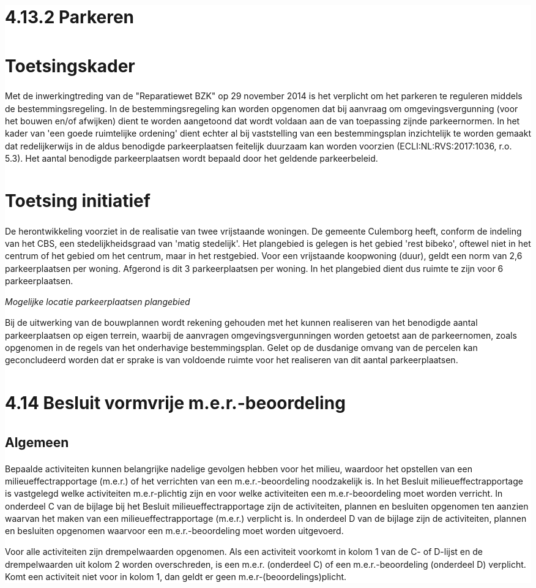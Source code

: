 # **4.13.2 Parkeren**

# **Toetsingskader**

Met de inwerkingtreding van de "Reparatiewet BZK" op 29 november 2014 is het verplicht om het parkeren te reguleren middels de bestemmingsregeling. In de bestemmingsregeling kan worden opgenomen dat bij aanvraag om omgevingsvergunning (voor het bouwen en/of afwijken) dient te worden aangetoond dat wordt voldaan aan de van toepassing zijnde parkeernormen. In het kader van 'een goede ruimtelijke ordening' dient echter al bij vaststelling van een bestemmingsplan inzichtelijk te worden gemaakt dat redelijkerwijs in de aldus benodigde parkeerplaatsen feitelijk duurzaam kan worden voorzien (ECLI:NL:RVS:2017:1036, r.o. 5.3). Het aantal benodigde parkeerplaatsen wordt bepaald door het geldende parkeerbeleid.

# **Toetsing initiatief**

De herontwikkeling voorziet in de realisatie van twee vrijstaande woningen. De gemeente Culemborg heeft, conform de indeling van het CBS, een stedelijkheidsgraad van 'matig stedelijk'. Het plangebied is gelegen is het gebied 'rest bibeko', oftewel niet in het centrum of het gebied om het centrum, maar in het restgebied. Voor een vrijstaande koopwoning (duur), geldt een norm van 2,6 parkeerplaatsen per woning. Afgerond is dit 3 parkeerplaatsen per woning. In het plangebied dient dus ruimte te zijn voor 6 parkeerplaatsen.

*Mogelijke locatie parkeerplaatsen plangebied* 

Bij de uitwerking van de bouwplannen wordt rekening gehouden met het kunnen realiseren van het benodigde aantal parkeerplaatsen op eigen terrein, waarbij de aanvragen omgevingsvergunningen worden getoetst aan de parkeernomen, zoals opgenomen in de regels van het onderhavige bestemmingsplan. Gelet op de dusdanige omvang van de percelen kan geconcludeerd worden dat er sprake is van voldoende ruimte voor het realiseren van dit aantal parkeerplaatsen.

# **4.14 Besluit vormvrije m.e.r.-beoordeling**

## <span id="page-36-0"></span>**Algemeen**

Bepaalde activiteiten kunnen belangrijke nadelige gevolgen hebben voor het milieu, waardoor het opstellen van een milieueffectrapportage (m.e.r.) of het verrichten van een m.e.r.-beoordeling noodzakelijk is. In het Besluit milieueffectrapportage is vastgelegd welke activiteiten m.e.r-plichtig zijn en voor welke activiteiten een m.e.r-beoordeling moet worden verricht. In onderdeel C van de bijlage bij het Besluit milieueffectrapportage zijn de activiteiten, plannen en besluiten opgenomen ten aanzien waarvan het maken van een milieueffectrapportage (m.e.r.) verplicht is. In onderdeel D van de bijlage zijn de activiteiten, plannen en besluiten opgenomen waarvoor een m.e.r.-beoordeling moet worden uitgevoerd.

Voor alle activiteiten zijn drempelwaarden opgenomen. Als een activiteit voorkomt in kolom 1 van de C- of D-lijst en de drempelwaarden uit kolom 2 worden overschreden, is een m.e.r. (onderdeel C) of een m.e.r.-beoordeling (onderdeel D) verplicht. Komt een activiteit niet voor in kolom 1, dan geldt er geen m.e.r-(beoordelings)plicht.
